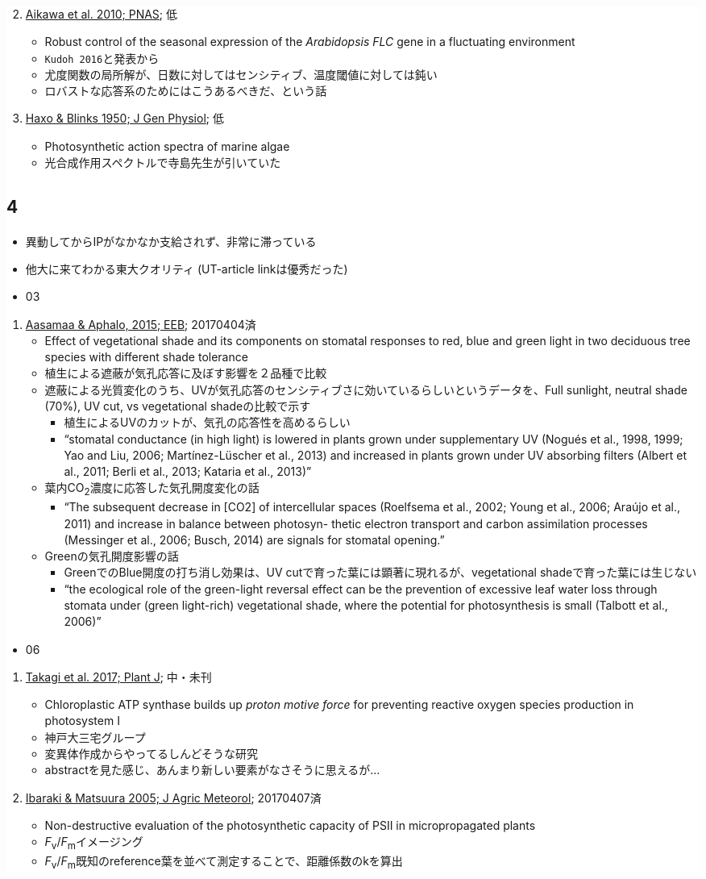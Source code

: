 2.  [Aikawa et al. 2010; PNAS](http://www.pnas.org/content/107/25/11632.long); 低
    -   Robust control of the seasonal expression of the *Arabidopsis FLC* gene in a fluctuating environment
    -   `Kudoh 2016`と発表から
    -   尤度関数の局所解が、日数に対してはセンシティブ、温度閾値に対しては鈍い
    -   ロバストな応答系のためにはこうあるべきだ、という話

3.  [Haxo & Blinks 1950; J Gen Physiol](http://jgp.rupress.org/content/33/4/389); 低
    -   Photosynthetic action spectra of marine algae
    -   光合成作用スペクトルで寺島先生が引いていた

4
-

-   異動してからIPがなかなか支給されず、非常に滞っている
-   他大に来てわかる東大クオリティ (UT-article linkは優秀だった)

-   03

1.  [Aasamaa & Aphalo, 2015; EEB](http://www.sciencedirect.com/science/article/pii/S0098847215000131); 20170404済
    -   Effect of vegetational shade and its components on stomatal responses to red, blue and green light in two deciduous tree species with different shade tolerance
    -   植生による遮蔽が気孔応答に及ぼす影響を２品種で比較
    -   遮蔽による光質変化のうち、UVが気孔応答のセンシティブさに効いているらしいというデータを、Full sunlight, neutral shade (70%), UV cut, vs vegetational shadeの比較で示す
        -   植生によるUVのカットが、気孔の応答性を高めるらしい
        -   “stomatal conductance (in high light) is lowered in plants grown under supplementary UV (Nogués et al., 1998, 1999; Yao and Liu, 2006; Martínez-Lüscher et al., 2013) and increased in plants grown under UV absorbing filters (Albert et al., 2011; Berli et al., 2013; Kataria et al., 2013)”
    -   葉内CO<sub>2</sub>濃度に応答した気孔開度変化の話
        -   “The subsequent decrease in \[CO2\] of intercellular spaces (Roelfsema et al., 2002; Young et al., 2006; Araújo et al., 2011) and increase in balance between photosyn- thetic electron transport and carbon assimilation processes (Messinger et al., 2006; Busch, 2014) are signals for stomatal opening.”
    -   Greenの気孔開度影響の話
        -   GreenでのBlue開度の打ち消し効果は、UV cutで育った葉には顕著に現れるが、vegetational shadeで育った葉には生じない
        -   “the ecological role of the green-light reversal effect can be the prevention of excessive leaf water loss through stomata under (green light-rich) vegetational shade, where the potential for photosynthesis is small (Talbott et al., 2006)”

-   06

1.  [Takagi et al. 2017; Plant J](http://onlinelibrary.wiley.com/wol1/doi/10.1111/tpj.13566/abstract); 中・未刊
    -   Chloroplastic ATP synthase builds up *proton motive force* for preventing reactive oxygen species production in photosystem I
    -   神戸大三宅グループ
    -   変異体作成からやってるしんどそうな研究
    -   abstractを見た感じ、あんまり新しい要素がなさそうに思えるが...

2.  [Ibaraki & Matsuura 2005; J Agric Meteorol](https://www.jstage.jst.go.jp/article/agrmet/60/5/60_1073/_article/-char/ja/); 20170407済
    -   Non-destructive evaluation of the photosynthetic capacity of PSII in micropropagated plants
    -   *F*<sub>v</sub>/*F*<sub>m</sub>イメージング
    -   *F*<sub>v</sub>/*F*<sub>m</sub>既知のreference葉を並べて測定することで、距離係数のkを算出
